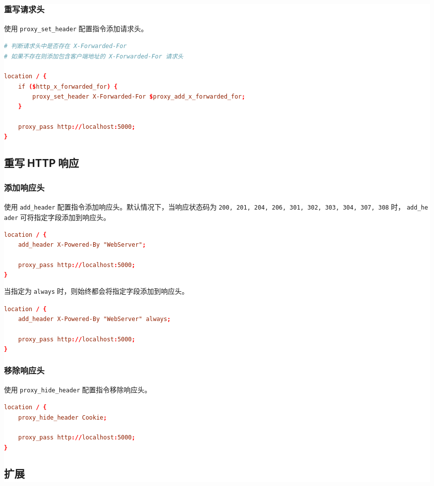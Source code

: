 ### 重写请求头

使用 `proxy_set_header` 配置指令添加请求头。

```conf
# 判断请求头中是否存在 X-Forwarded-For
# 如果不存在则添加包含客户端地址的 X-Forwarded-For 请求头

location / {
    if ($http_x_forwarded_for) {
        proxy_set_header X-Forwarded-For $proxy_add_x_forwarded_for;
    }

    proxy_pass http://localhost:5000;
}
```

## 重写 HTTP 响应

### 添加响应头

使用 `add_header` 配置指令添加响应头。默认情况下，当响应状态码为 `200, 201, 204, 206, 301, 302, 303, 304, 307, 308` 时， `add_header` 可将指定字段添加到响应头。

```conf
location / {
    add_header X-Powered-By "WebServer";

    proxy_pass http://localhost:5000;
}
```

当指定为 `always` 时，则始终都会将指定字段添加到响应头。

```conf
location / {
    add_header X-Powered-By "WebServer" always;

    proxy_pass http://localhost:5000;
}
```

### 移除响应头

使用 `proxy_hide_header` 配置指令移除响应头。

```conf
location / {
    proxy_hide_header Cookie;

    proxy_pass http://localhost:5000;
}
```

## 扩展

